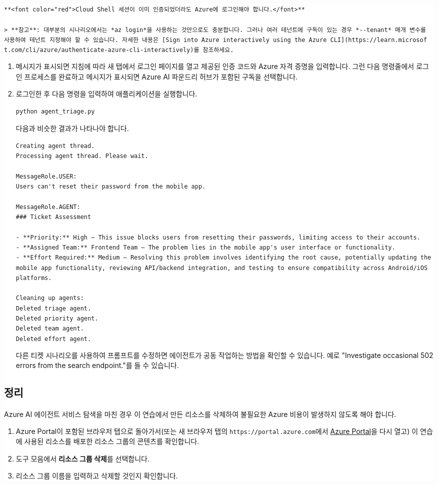     **<font color="red">Cloud Shell 세션이 이미 인증되었더라도 Azure에 로그인해야 합니다.</font>**

    > **참고**: 대부분의 시나리오에서는 *az login*을 사용하는 것만으로도 충분합니다. 그러나 여러 테넌트에 구독이 있는 경우 *--tenant* 매개 변수를 사용하여 테넌트 지정해야 할 수 있습니다. 자세한 내용은 [Sign into Azure interactively using the Azure CLI](https://learn.microsoft.com/cli/azure/authenticate-azure-cli-interactively)를 참조하세요.

1. 메시지가 표시되면 지침에 따라 새 탭에서 로그인 페이지를 열고 제공된 인증 코드와 Azure 자격 증명을 입력합니다. 그런 다음 명령줄에서 로그인 프로세스를 완료하고 메시지가 표시되면 Azure AI 파운드리 허브가 포함된 구독을 선택합니다.

1. 로그인한 후 다음 명령을 입력하여 애플리케이션을 실행합니다.

    ```
   python agent_triage.py
    ```

    다음과 비슷한 결과가 나타나야 합니다.

    ```output
    Creating agent thread.
    Processing agent thread. Please wait.

    MessageRole.USER:
    Users can't reset their password from the mobile app.

    MessageRole.AGENT:
    ### Ticket Assessment

    - **Priority:** High — This issue blocks users from resetting their passwords, limiting access to their accounts.
    - **Assigned Team:** Frontend Team — The problem lies in the mobile app's user interface or functionality.
    - **Effort Required:** Medium — Resolving this problem involves identifying the root cause, potentially updating the mobile app functionality, reviewing API/backend integration, and testing to ensure compatibility across Android/iOS platforms.

    Cleaning up agents:
    Deleted triage agent.
    Deleted priority agent.
    Deleted team agent.
    Deleted effort agent.
    ```

    다른 티켓 시나리오를 사용하여 프롬프트를 수정하면 에이전트가 공동 작업하는 방법을 확인할 수 있습니다. 예로 "Investigate occasional 502 errors from the search endpoint."를 들 수 있습니다.

## 정리

Azure AI 에이전트 서비스 탐색을 마친 경우 이 연습에서 만든 리소스를 삭제하여 불필요한 Azure 비용이 발생하지 않도록 해야 합니다.

1. Azure Portal이 포함된 브라우저 탭으로 돌아가서(또는 새 브라우저 탭의 `https://portal.azure.com`에서 [Azure Portal](https://portal.azure.com)을 다시 열고) 이 연습에 사용된 리소스를 배포한 리소스 그룹의 콘텐츠를 확인합니다.

1. 도구 모음에서 **리소스 그룹 삭제**를 선택합니다.

1. 리소스 그룹 이름을 입력하고 삭제할 것인지 확인합니다.
